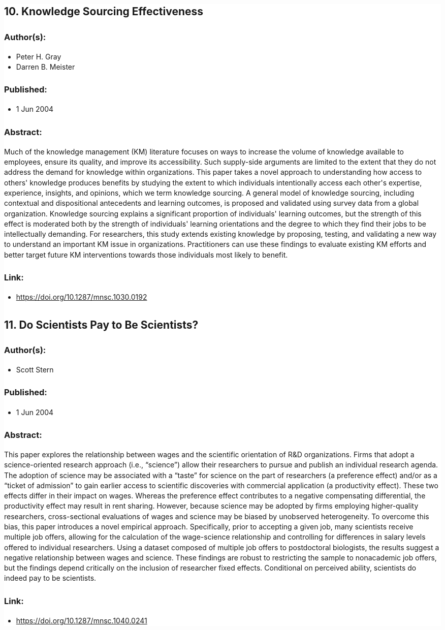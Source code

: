 ## 10. Knowledge Sourcing Effectiveness
### Author(s):
- Peter H. Gray
- Darren B. Meister
### Published:
- 1 Jun 2004
### Abstract:
Much of the knowledge management (KM) literature focuses on ways to increase the volume of knowledge available to employees, ensure its quality, and improve its accessibility. Such supply-side arguments are limited to the extent that they do not address the demand for knowledge within organizations. This paper takes a novel approach to understanding how access to others' knowledge produces benefits by studying the extent to which individuals intentionally access each other's expertise, experience, insights, and opinions, which we term knowledge sourcing. A general model of knowledge sourcing, including contextual and dispositional antecedents and learning outcomes, is proposed and validated using survey data from a global organization. Knowledge sourcing explains a significant proportion of individuals' learning outcomes, but the strength of this effect is moderated both by the strength of individuals' learning orientations and the degree to which they find their jobs to be intellectually demanding. For researchers, this study extends existing knowledge by proposing, testing, and validating a new way to understand an important KM issue in organizations. Practitioners can use these findings to evaluate existing KM efforts and better target future KM interventions towards those individuals most likely to benefit.
### Link:
- https://doi.org/10.1287/mnsc.1030.0192

## 11. Do Scientists Pay to Be Scientists?
### Author(s):
- Scott Stern
### Published:
- 1 Jun 2004
### Abstract:
This paper explores the relationship between wages and the scientific orientation of R&D organizations. Firms that adopt a science-oriented research approach (i.e., “science”) allow their researchers to pursue and publish an individual research agenda. The adoption of science may be associated with a “taste” for science on the part of researchers (a preference effect) and/or as a “ticket of admission” to gain earlier access to scientific discoveries with commercial application (a productivity effect). These two effects differ in their impact on wages. Whereas the preference effect contributes to a negative compensating differential, the productivity effect may result in rent sharing. However, because science may be adopted by firms employing higher-quality researchers, cross-sectional evaluations of wages and science may be biased by unobserved heterogeneity. To overcome this bias, this paper introduces a novel empirical approach. Specifically, prior to accepting a given job, many scientists receive multiple job offers, allowing for the calculation of the wage-science relationship and controlling for differences in salary levels offered to individual researchers. Using a dataset composed of multiple job offers to postdoctoral biologists, the results suggest a negative relationship between wages and science. These findings are robust to restricting the sample to nonacademic job offers, but the findings depend critically on the inclusion of researcher fixed effects. Conditional on perceived ability, scientists do indeed pay to be scientists.
### Link:
- https://doi.org/10.1287/mnsc.1040.0241

